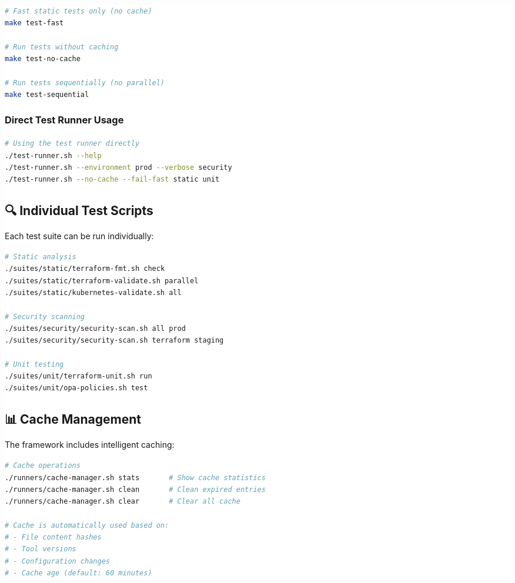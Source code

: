 ```bash
# Fast static tests only (no cache)
make test-fast

# Run tests without caching
make test-no-cache

# Run tests sequentially (no parallel)
make test-sequential
```

### Direct Test Runner Usage

```bash
# Using the test runner directly
./test-runner.sh --help
./test-runner.sh --environment prod --verbose security
./test-runner.sh --no-cache --fail-fast static unit
```

## 🔍 Individual Test Scripts

Each test suite can be run individually:

```bash
# Static analysis
./suites/static/terraform-fmt.sh check
./suites/static/terraform-validate.sh parallel
./suites/static/kubernetes-validate.sh all

# Security scanning  
./suites/security/security-scan.sh all prod
./suites/security/security-scan.sh terraform staging

# Unit testing
./suites/unit/terraform-unit.sh run
./suites/unit/opa-policies.sh test
```

## 📊 Cache Management

The framework includes intelligent caching:

```bash
# Cache operations
./runners/cache-manager.sh stats       # Show cache statistics
./runners/cache-manager.sh clean       # Clean expired entries
./runners/cache-manager.sh clear       # Clear all cache

# Cache is automatically used based on:
# - File content hashes
# - Tool versions
# - Configuration changes
# - Cache age (default: 60 minutes)
```
